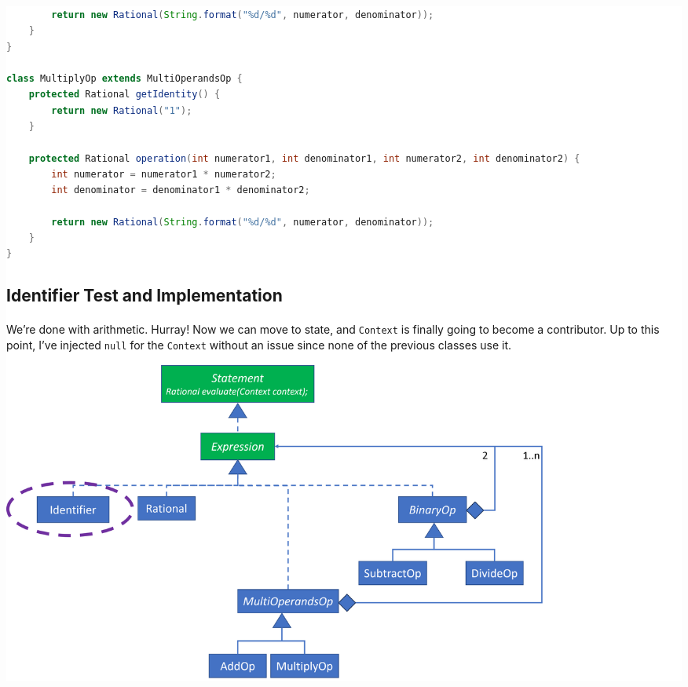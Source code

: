 ```java
        return new Rational(String.format("%d/%d", numerator, denominator));
    }
}

class MultiplyOp extends MultiOperandsOp {
    protected Rational getIdentity() {
        return new Rational("1");
    }

    protected Rational operation(int numerator1, int denominator1, int numerator2, int denominator2) {
        int numerator = numerator1 * numerator2;
        int denominator = denominator1 * denominator2;

        return new Rational(String.format("%d/%d", numerator, denominator));
    }
}
```

## Identifier Test and Implementation
We’re done with arithmetic. Hurray! Now we can move to state, and `Context` is finally going to become a contributor. Up to this point, I’ve injected `null` for the `Context` without an issue since none of the previous classes use it.

<img src="/assets/InterpreterDesignPatternImplementationDesign4.png" alt="Rational Expression Evaluation Implementation Design 4"  width = "80%" align="center" style="padding-right: 35px;">
